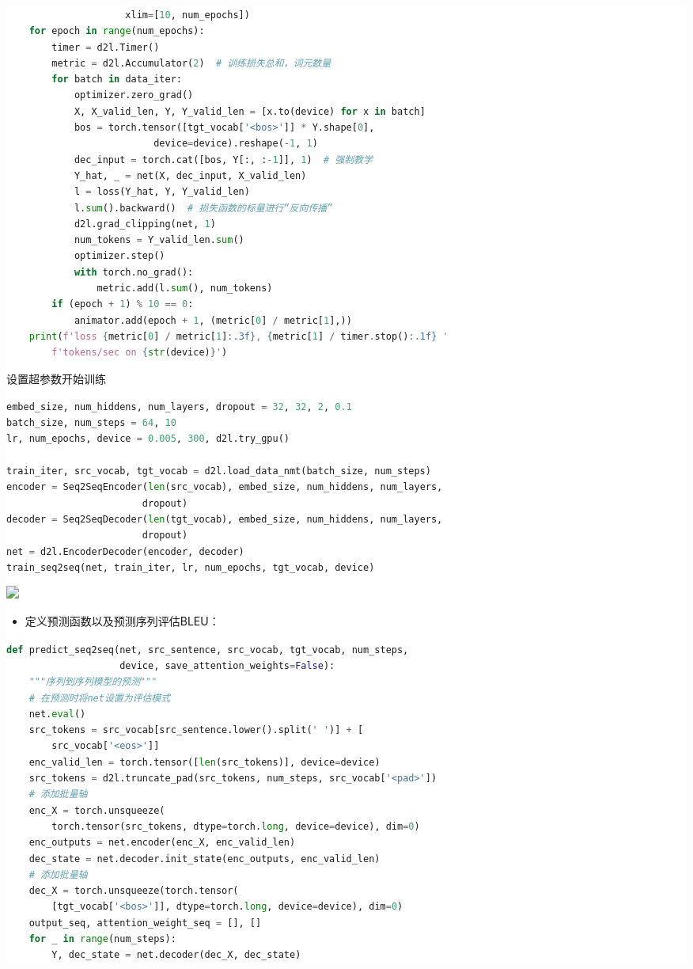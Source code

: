 ```python
                     xlim=[10, num_epochs])
    for epoch in range(num_epochs):
        timer = d2l.Timer()
        metric = d2l.Accumulator(2)  # 训练损失总和，词元数量
        for batch in data_iter:
            optimizer.zero_grad()
            X, X_valid_len, Y, Y_valid_len = [x.to(device) for x in batch]
            bos = torch.tensor([tgt_vocab['<bos>']] * Y.shape[0],
                          device=device).reshape(-1, 1)
            dec_input = torch.cat([bos, Y[:, :-1]], 1)  # 强制教学
            Y_hat, _ = net(X, dec_input, X_valid_len)
            l = loss(Y_hat, Y, Y_valid_len)
            l.sum().backward()	# 损失函数的标量进行“反向传播”
            d2l.grad_clipping(net, 1)
            num_tokens = Y_valid_len.sum()
            optimizer.step()
            with torch.no_grad():
                metric.add(l.sum(), num_tokens)
        if (epoch + 1) % 10 == 0:
            animator.add(epoch + 1, (metric[0] / metric[1],))
    print(f'loss {metric[0] / metric[1]:.3f}, {metric[1] / timer.stop():.1f} '
        f'tokens/sec on {str(device)}')
```

设置超参数开始训练

```python
embed_size, num_hiddens, num_layers, dropout = 32, 32, 2, 0.1
batch_size, num_steps = 64, 10
lr, num_epochs, device = 0.005, 300, d2l.try_gpu()

train_iter, src_vocab, tgt_vocab = d2l.load_data_nmt(batch_size, num_steps)
encoder = Seq2SeqEncoder(len(src_vocab), embed_size, num_hiddens, num_layers,
                        dropout)
decoder = Seq2SeqDecoder(len(tgt_vocab), embed_size, num_hiddens, num_layers,
                        dropout)
net = d2l.EncoderDecoder(encoder, decoder)
train_seq2seq(net, train_iter, lr, num_epochs, tgt_vocab, device)
```

![](https://s2.loli.net/2023/12/27/WEL1virCTblMSgG.png)

- 定义预测函数以及预测序列评估BLEU：

```python
def predict_seq2seq(net, src_sentence, src_vocab, tgt_vocab, num_steps,
                    device, save_attention_weights=False):
    """序列到序列模型的预测"""
    # 在预测时将net设置为评估模式
    net.eval()
    src_tokens = src_vocab[src_sentence.lower().split(' ')] + [
        src_vocab['<eos>']]
    enc_valid_len = torch.tensor([len(src_tokens)], device=device)
    src_tokens = d2l.truncate_pad(src_tokens, num_steps, src_vocab['<pad>'])
    # 添加批量轴
    enc_X = torch.unsqueeze(
        torch.tensor(src_tokens, dtype=torch.long, device=device), dim=0)
    enc_outputs = net.encoder(enc_X, enc_valid_len)
    dec_state = net.decoder.init_state(enc_outputs, enc_valid_len)
    # 添加批量轴
    dec_X = torch.unsqueeze(torch.tensor(
        [tgt_vocab['<bos>']], dtype=torch.long, device=device), dim=0)
    output_seq, attention_weight_seq = [], []
    for _ in range(num_steps):
        Y, dec_state = net.decoder(dec_X, dec_state)
```